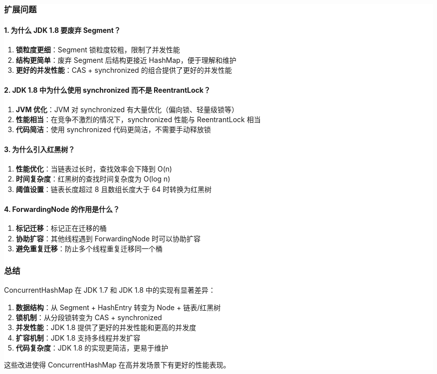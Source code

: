 ### 扩展问题

#### 1. 为什么 JDK 1.8 要废弃 Segment？

1. **锁粒度更细**：Segment 锁粒度较粗，限制了并发性能
2. **结构更简单**：废弃 Segment 后结构更接近 HashMap，便于理解和维护
3. **更好的并发性能**：CAS + synchronized 的组合提供了更好的并发性能

#### 2. JDK 1.8 中为什么使用 synchronized 而不是 ReentrantLock？

1. **JVM 优化**：JVM 对 synchronized 有大量优化（偏向锁、轻量级锁等）
2. **性能相当**：在竞争不激烈的情况下，synchronized 性能与 ReentrantLock 相当
3. **代码简洁**：使用 synchronized 代码更简洁，不需要手动释放锁

#### 3. 为什么引入红黑树？

1. **性能优化**：当链表过长时，查找效率会下降到 O(n)
2. **时间复杂度**：红黑树的查找时间复杂度为 O(log n)
3. **阈值设置**：链表长度超过 8 且数组长度大于 64 时转换为红黑树

#### 4. ForwardingNode 的作用是什么？

1. **标记迁移**：标记正在迁移的桶
2. **协助扩容**：其他线程遇到 ForwardingNode 时可以协助扩容
3. **避免重复迁移**：防止多个线程重复迁移同一个桶

### 总结

ConcurrentHashMap 在 JDK 1.7 和 JDK 1.8 中的实现有显著差异：

1. **数据结构**：从 Segment + HashEntry 转变为 Node + 链表/红黑树
2. **锁机制**：从分段锁转变为 CAS + synchronized
3. **并发性能**：JDK 1.8 提供了更好的并发性能和更高的并发度
4. **扩容机制**：JDK 1.8 支持多线程并发扩容
5. **代码复杂度**：JDK 1.8 的实现更简洁，更易于维护

这些改进使得 ConcurrentHashMap 在高并发场景下有更好的性能表现。

